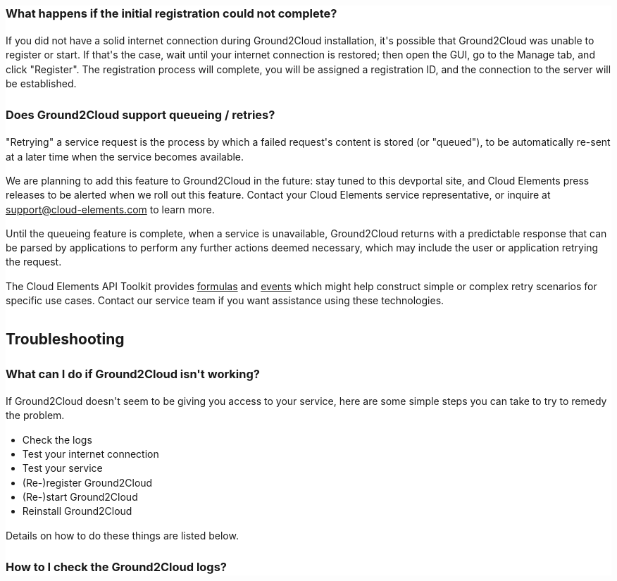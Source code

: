 ### What happens if the initial registration could not complete?

If you did not have a solid internet connection during Ground2Cloud
installation, it's possible that Ground2Cloud was unable to register or
start. If that's the case, wait until your internet connection is
restored; then open the GUI, go to the Manage tab, and click "Register".
The registration process will complete, you will be assigned a
registration ID, and the connection to the server will be established.

### Does Ground2Cloud support queueing / retries?

"Retrying" a service request is the process by which a failed request's
content is stored (or "queued"), to be automatically re-sent at a later
time when the service becomes available.

We are planning to add this feature to Ground2Cloud in the future: stay
tuned to this devportal site, and Cloud Elements press releases to be
alerted when we roll out this feature. Contact your Cloud Elements
service representative, or inquire at support@cloud-elements.com to
learn more.

Until the queueing feature is complete, when a service is unavailable,
Ground2Cloud returns with a predictable response that can be parsed by
applications to perform any further actions deemed necessary, which may
include the user or application retrying the request.

The Cloud Elements API Toolkit provides
[formulas](http://developers.cloud-elements.com/docs/products/formulas/index.html)
and
[events](http://developers.cloud-elements.com/docs/products/element-builder/enhance-existing-elements.html)
which might help construct simple or complex retry scenarios for
specific use cases. Contact our service team if you want assistance
using these technologies.


## Troubleshooting

### What can I do if Ground2Cloud isn't working?

If Ground2Cloud doesn't seem to be giving you access to your service,
here are some simple steps you can take to try to remedy the problem.

- Check the logs
- Test your internet connection
- Test your service
- (Re-)register Ground2Cloud
- (Re-)start Ground2Cloud
- Reinstall Ground2Cloud

Details on how to do these things are listed below.

### How to I check the Ground2Cloud logs?
